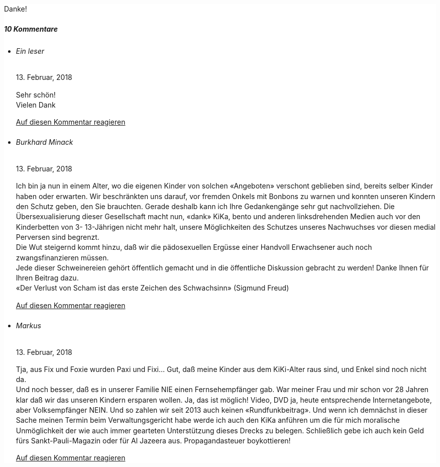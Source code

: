 Danke!

<h5 class="comments-h">
10 Kommentare </h5>
<ul class="commentlist">
<li class="comment even thread-even depth-1 clearfix" id="li-comment-1583">
<h6 class="author">Ein leser</h6> <span class="date">13. Februar, 2018</span>



Sehr schön!<br>
Vielen Dank

<a rel="nofollow" class="comment-reply-link" href="#comment-1583" data-commentid="1583" data-postid="6242" data-belowelement="comment-1583" data-respondelement="respond" data-replyto="Antworte auf Ein leser" aria-label="Antworte auf Ein leser">Auf diesen Kommentar reagieren</a> 


</li>
<li class="comment odd alt thread-odd thread-alt depth-1 clearfix" id="li-comment-1584">
<h6 class="author">Burkhard Minack</h6> <span class="date">13. Februar, 2018</span>



Ich bin ja nun in einem Alter, wo die eigenen Kinder von solchen «Angeboten» verschont geblieben sind, bereits selber Kinder haben oder erwarten. Wir beschränkten uns darauf, vor fremden Onkels mit Bonbons zu warnen und konnten unseren Kindern den Schutz geben, den Sie brauchten. Gerade deshalb kann ich Ihre Gedankengänge sehr gut nachvollziehen. Die Übersexualisierung dieser Gesellschaft macht nun, «dank» KiKa, bento und anderen linksdrehenden Medien auch vor den Kinderbetten von 3- 13-Jährigen nicht mehr halt, unsere Möglichkeiten des Schutzes unseres Nachwuchses vor diesen medial Perversen sind begrenzt.<br>
Die Wut steigernd kommt hinzu, daß wir die pädosexuellen Ergüsse einer Handvoll Erwachsener auch noch zwangsfinanzieren müssen.<br>
Jede dieser Schweinereien gehört öffentlich gemacht und in die öffentliche Diskussion gebracht zu werden! Danke Ihnen für Ihren Beitrag dazu.<br>
«Der Verlust von Scham ist das erste Zeichen des Schwachsinn» (Sigmund Freud)

<a rel="nofollow" class="comment-reply-link" href="#comment-1584" data-commentid="1584" data-postid="6242" data-belowelement="comment-1584" data-respondelement="respond" data-replyto="Antworte auf Burkhard Minack" aria-label="Antworte auf Burkhard Minack">Auf diesen Kommentar reagieren</a> 


</li>
<li class="comment even thread-even depth-1 clearfix" id="li-comment-1585">
<h6 class="author">Markus</h6> <span class="date">13. Februar, 2018</span>



Tja, aus Fix und Foxie wurden Paxi und Fixi&#8230; Gut, daß meine Kinder aus dem KiKi-Alter raus sind, und Enkel sind noch nicht da.<br>
Und noch besser, daß es in unserer Familie NIE einen Fernsehempfänger gab. War meiner Frau und mir schon vor 28 Jahren klar daß wir das unseren Kindern ersparen wollen. Ja, das ist möglich! Video, DVD ja, heute entsprechende Internetangebote, aber Volksempfänger NEIN. Und so zahlen wir seit 2013 auch keinen «Rundfunkbeitrag». Und wenn ich demnächst in dieser Sache meinen Termin beim Verwaltungsgericht habe werde ich auch den KiKa anführen um die für mich moralische Unmöglichkeit der wie auch immer gearteten Unterstützung dieses Drecks zu belegen. Schließlich gebe ich auch kein Geld fürs Sankt-Pauli-Magazin oder für Al Jazeera aus. Propagandasteuer boykottieren!

<a rel="nofollow" class="comment-reply-link" href="#comment-1585" data-commentid="1585" data-postid="6242" data-belowelement="comment-1585" data-respondelement="respond" data-replyto="Antworte auf Markus" aria-label="Antworte auf Markus">Auf diesen Kommentar reagieren</a> 
